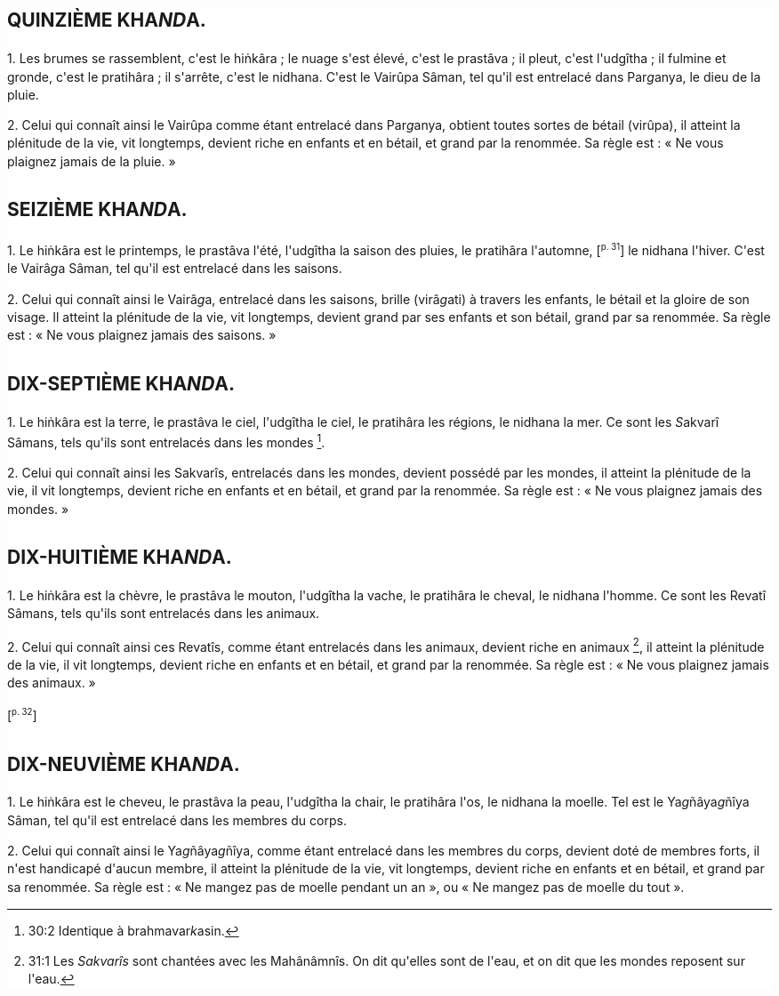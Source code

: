 ## QUINZIÈME KHA<i>N</i><i>D</i>A.

1\. Les brumes se rassemblent, c'est le hiṅkâra ; le nuage s'est élevé, c'est le prastâva ; il pleut, c'est l'udgîtha ; il fulmine et gronde, c'est le pratihâra ; il s'arrête, c'est le nidhana. C'est le Vairûpa Sâman, tel qu'il est entrelacé dans Par<i>g</i>anya, le dieu de la pluie.

2\. Celui qui connaît ainsi le Vairûpa comme étant entrelacé dans Par<i>g</i>anya, obtient toutes sortes de bétail (virûpa), il atteint la plénitude de la vie, vit longtemps, devient riche en enfants et en bétail, et grand par la renommée. Sa règle est : « Ne vous plaignez jamais de la pluie. »

## SEIZIÈME KHA<i>N</i><i>D</i>A.

1\. Le hiṅkâra est le printemps, le prastâva l'été, l'udgîtha la saison des pluies, le pratihâra l'automne, <span id="p31">[<sup><small>p. 31</small></sup>]</span> le nidhana l'hiver. C'est le Vairâ<i>g</i>a Sâman, tel qu'il est entrelacé dans les saisons.

2\. Celui qui connaît ainsi le Vairâ<i>g</i>a, entrelacé dans les saisons, brille (virâ<i>g</i>ati) à travers les enfants, le bétail et la gloire de son visage. Il atteint la plénitude de la vie, vit longtemps, devient grand par ses enfants et son bétail, grand par sa renommée. Sa règle est : « Ne vous plaignez jamais des saisons. »

## DIX-SEPTIÈME KHA<i>N</i><i>D</i>A.

1\. Le hiṅkâra est la terre, le prastâva le ciel, l'udgîtha le ciel, le pratihâra les régions, le nidhana la mer. Ce sont les <i>S</i>akvarî Sâmans, tels qu'ils sont entrelacés dans les mondes [^147].

2\. Celui qui connaît ainsi les Sakvarîs, entrelacés dans les mondes, devient possédé par les mondes, il atteint la plénitude de la vie, il vit longtemps, devient riche en enfants et en bétail, et grand par la renommée. Sa règle est : « Ne vous plaignez jamais des mondes. »

## DIX-HUITIÈME KHA<i>N</i><i>D</i>A.

1\. Le hiṅkâra est la chèvre, le prastâva le mouton, l'udgîtha la vache, le pratihâra le cheval, le nidhana l'homme. Ce sont les Revatî Sâmans, tels qu'ils sont entrelacés dans les animaux.

2\. Celui qui connaît ainsi ces Revatîs, comme étant entrelacés dans les animaux, devient riche en animaux [^148], il atteint la plénitude de la vie, il vit longtemps, devient riche en enfants et en bétail, et grand par la renommée. Sa règle est : « Ne vous plaignez jamais des animaux. »

<span id="p32">[<sup><small>p. 32</small></sup>]</span>

## DIX-NEUVIÈME KHA<i>N</i><i>D</i>A.

1\. Le hiṅkâra est le cheveu, le prastâva la peau, l'udgîtha la chair, le pratihâra l'os, le nidhana la moelle. Tel est le Ya<i>g</i>ñâya<i>g</i>ñîya Sâman, tel qu'il est entrelacé dans les membres du corps.

2\. Celui qui connaît ainsi le Ya<i>g</i>ñâya<i>g</i>ñîya, comme étant entrelacé dans les membres du corps, devient doté de membres forts, il n'est handicapé d'aucun membre, il atteint la plénitude de la vie, vit longtemps, devient riche en enfants et en bétail, et grand par sa renommée. Sa règle est : « Ne mangez pas de moelle pendant un an », ou « Ne mangez pas de moelle du tout ».


[^125]: 23:1 Jusqu'à présent, la méditation sur certaines parties seulement du Sâma-veda et du Sâma-sacrifice avait été recommandée, et leur signification profonde expliquée. Maintenant, la même chose est faite pour l'ensemble du Sâman.
[^126]: 23:2 Cf. <i>Kh</i>. Up. III, 19, 4.
[^127]: 23:3 Les cinq formes sous lesquelles le Sâman est utilisé à des fins sacrificielles. Le Sâman doit toujours être compris comme le Bien, le Dharma et le Brahman.
[^128]: 24:1 Le commentateur fournit des raisons fantaisistes pour lesquelles chacun des cinq Sâmans est identifié à certains objets. La terre est dite être le hiṅkâra, car les deux viennent toujours en premier. Agni est prastâva, car les sacrifices sont loués dans le feu (prastûyante). Le ciel est udgîtha, car il est aussi appelé gagana, et les deux mots ont la lettre g en commun. Le soleil est pratihâra, car chacun souhaite que le soleil vienne vers lui (prati). Le ciel est nidhana, car ceux qui partent d'ici sont placés là (nidhîyante), etc.
[^129]: 24:2 Le Gange, etc. Comm.
[^130]: 24:3 Le Narmadâ, etc. Comm.
[^131]: 24:4 Le commentateur ajoute : « à moins qu'il ne souhaite mourir dans le Gange. »
[^132]: 25:1 Le prânâ s'explique par le ghrânâ, l'odorat ; il est possible que le ghrânâ ait été la lecture originale. Quoi qu'il en soit, il ne peut s'agir ici du mukhya prânâ, car il est clairement représenté comme le sens le plus bas.
[^133]: 26:1 Ce sont encore les stobhâksharas, ou syllabes musicales utilisées dans l'interprétation des hymnes Sâman ; voir [p. 22](Introduction#p22).
[^134]: 26:2 Cf. <i>Kh</i>. Up. II, 2, 2. Comm.
[^135]: 27:1 Lorsque le soleil projette ses rayons, et lorsque les vaches sont avec leurs veaux, c'est-à-dire comme le dit Rajendralal Mitra, après que les vaches ont été traites et sont autorisées par les vachers à allaiter leurs petits.
[^136]: 27:2 Le tertium comparationis est ici le â de âdi et le â de âdâya, c'est-à-dire tenant. Le d aurait pu être ajouté.
[^137]: 27:3 Les gâteaux pour les esprits ancestraux, ou les esprits eux-mêmes.
[^138]: 28:1 Âtmasammita est expliqué par le commentateur soit comme ayant le même nombre de syllabes dans les noms des différents Sâmans, soit comme égal au Soi Supérieur.
[^139]: 28:2 Il y a douze mois, cinq saisons, trois mondes, puis suit le soleil comme le vingt et unième. Comm.
[^140]: 28:3 Après avoir expliqué la signification secrète de tout le cérémonial du Sâma-veda p. 29, tel qu'il doit être compris par la seule méditation (dhyâna), il procède à l'explication de la signification secrète du même cérémonial, donnant à chacun son nom propre dans une succession appropriée (gâyatra, rathantara, etc.), et montrant la signification cachée de ces noms.
[^141]: 29:1 Cf. <i>Kh</i>. Up. II, 7, 1, où prâ<i>n</i>a est expliqué différemment. La Gâyatrî elle-même est parfois appelée prâ<i>n</i>a.
[^142]: 29:2 Le commentateur prend généralement <i>g</i>yok dans le sens de brillant.
[^143]: 29:3 Le Rathantara est utilisé pour la cérémonie de production du feu.
[^144]: 29:4 Brahmavar<i>k</i>asa est la « gloire du visage » produite par une connaissance supérieure, un regard inspiré. Annâda, littéralement capable de manger, en bonne santé, fort.
[^145]: 29:5 En vous concentrant sur le salut, vous vous efforcerez de le faire, en vous concentrant sur la prière. 30 <i>S</i>ete est le soleil levant, avec l'aide de l'ensemble pratistr<i>i de pratihar<i>h</i>, le kalam<i>k</i><i>kh</i>ati est la source du feu, le p<i>ra<i>m</i>ete est la source du feu. Ainsi, la mère et le père sont vénérés. 2. C'est l'essence des Védas, les Gémeaux sont la source de tous les mondes, les Gémeaux sont le créateur de l'univers, le créateur de l'univers, le créateur de l'univers, le créateur de l'univers, le créateur de l'univers. Je ne sais pas quoi faire ensuite. Je ne sais pas quoi faire ensuite.
[^146]: 30:1 Le soleil est b<i>ri</i>hat. Le B<i>ri</i>hat Sâman doit être considéré comme le soleil, ou le B<i>ri</i>hat a Âditya pour divinité.
[^147]: 30:2 Identique à brahmavar<i>k</i>asin.
[^148]: 31:1 Les <i>Sakvarîs</i> sont chantées avec les Mahânâmnîs. On dit qu'elles sont de l'eau, et on dit que les mondes reposent sur l'eau.
[^149]: 31:2 Revat signifie riche.
[^150]: 33:1 Ici se termine le Sâmopâsana.
[^151]: 33:2 Ce sont des élucubrations sur les différents tons employés dans le chant des hymnes Sâman, et leurs noms, tels que vinardi, anirukta, nirukta, m<i>ri</i>du <i>s</i>laksh<i>n</i>a, <i>s</i>laksh<i>n</i>a balavad, krauñ<i>k</i>a, apadhvânta.
[^152]: 33:3 Il serait préférable de laisser de côté le premier ity âgâyet. Le commentateur ignore ces mots.
[^153]: 34:1 Grâsa, selon le Rig-veda-prâti<i>s</i>âkhya 766, est le raidissement de la racine de la langue dans la prononciation.
[^154]: 34:2 Nirâsa, selon le Rig-veda-prâti<i>s</i>âkhya 760, est le retrait de l'organe actif de l'organe passif dans la prononciation.
[^155]: 34:3 L'ouverture, viv<i>ri</i>ta, peut signifier deux choses, soit l'ouverture des cordes vocales (kha), qui confère aux ûshmans leur caractère sourd (Rig. Prât. 709), soit l'ouverture des organes de prononciation (kara<i>n</i>a), qui pour les ûshmans est asp<i>ri</i>sh<i>t</i>am sthitam (Rig. Prât. 719), ou viv<i>ri</i>ta (Ath. Prât. I, 31 ; Taitt. Prât. 5).
[^156]: 34:4 Anabhinihita, car c'est ainsi que les commentaires le lisent, est expliqué par anabhinikshipta. Sur le véritable abhinidhâna, voir Rig. Prât. 393. La traduction ne suit pas le commentaire. Le génitif pra<i>g</i>âpate<i>h</i> est régi par paridadâni.
[^157]: 35:1 Non pas le premier en rang ou en succession, mais seulement dans l'énumération des trois branches de la loi. Cette première branche correspond à la deuxième étape, l'â<i>s</i>rama du chef de famille. L'austérité est destinée au Vânaprastha, le troisième â<i>s</i>rama, tandis que le troisième est destiné au Brahma<i>k</i>ârin, l'étudiant, seulement que le naish<i>th</i>ika ou Brahma<i>k</i>ârin perpétuel prend ici la place de l'étudiant ordinaire. Le Brahmasa<i>m</i>stha représenterait le quatrième â<i>s</i>rama, celui du Sannyâsin ou parivrâ<i>g</i>, qui a cessé d'accomplir toute œuvre, même les tapas ou austérités du Vânaprastha.
[^158]: 36:1 Le commentateur est toujours très soucieux d'expliquer que, bien qu'il soit préférable qu'un prêtre connaisse le sens caché des actes sacrificiels qu'il doit accomplir, rien n'empêche un prêtre, qui n'est pas encore arrivé à ce stade de connaissance, d'accomplir ses devoirs.